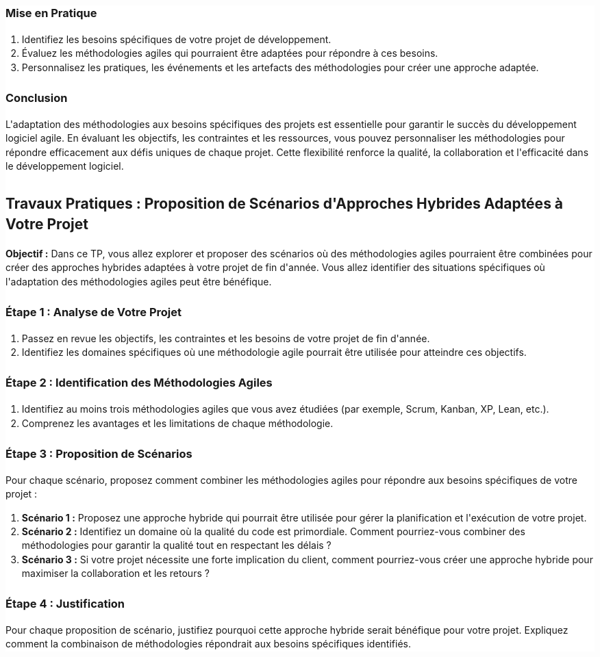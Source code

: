### Mise en Pratique

1. Identifiez les besoins spécifiques de votre projet de développement.
2. Évaluez les méthodologies agiles qui pourraient être adaptées pour répondre à ces besoins.
3. Personnalisez les pratiques, les événements et les artefacts des méthodologies pour créer une approche adaptée.

### Conclusion

L'adaptation des méthodologies aux besoins spécifiques des projets est essentielle pour garantir le succès du développement logiciel agile. En évaluant les objectifs, les contraintes et les ressources, vous pouvez personnaliser les méthodologies pour répondre efficacement aux défis uniques de chaque projet. Cette flexibilité renforce la qualité, la collaboration et l'efficacité dans le développement logiciel.

## Travaux Pratiques : Proposition de Scénarios d'Approches Hybrides Adaptées à Votre Projet

**Objectif :** Dans ce TP, vous allez explorer et proposer des scénarios où des méthodologies agiles pourraient être combinées pour créer des approches hybrides adaptées à votre projet de fin d'année. Vous allez identifier des situations spécifiques où l'adaptation des méthodologies agiles peut être bénéfique.

### Étape 1 : Analyse de Votre Projet

1. Passez en revue les objectifs, les contraintes et les besoins de votre projet de fin d'année.
2. Identifiez les domaines spécifiques où une méthodologie agile pourrait être utilisée pour atteindre ces objectifs.

### Étape 2 : Identification des Méthodologies Agiles

1. Identifiez au moins trois méthodologies agiles que vous avez étudiées (par exemple, Scrum, Kanban, XP, Lean, etc.).
2. Comprenez les avantages et les limitations de chaque méthodologie.

### Étape 3 : Proposition de Scénarios

Pour chaque scénario, proposez comment combiner les méthodologies agiles pour répondre aux besoins spécifiques de votre projet :

1. **Scénario 1 :** Proposez une approche hybride qui pourrait être utilisée pour gérer la planification et l'exécution de votre projet.
2. **Scénario 2 :** Identifiez un domaine où la qualité du code est primordiale. Comment pourriez-vous combiner des méthodologies pour garantir la qualité tout en respectant les délais ?
3. **Scénario 3 :** Si votre projet nécessite une forte implication du client, comment pourriez-vous créer une approche hybride pour maximiser la collaboration et les retours ?

### Étape 4 : Justification

Pour chaque proposition de scénario, justifiez pourquoi cette approche hybride serait bénéfique pour votre projet. Expliquez comment la combinaison de méthodologies répondrait aux besoins spécifiques identifiés.

